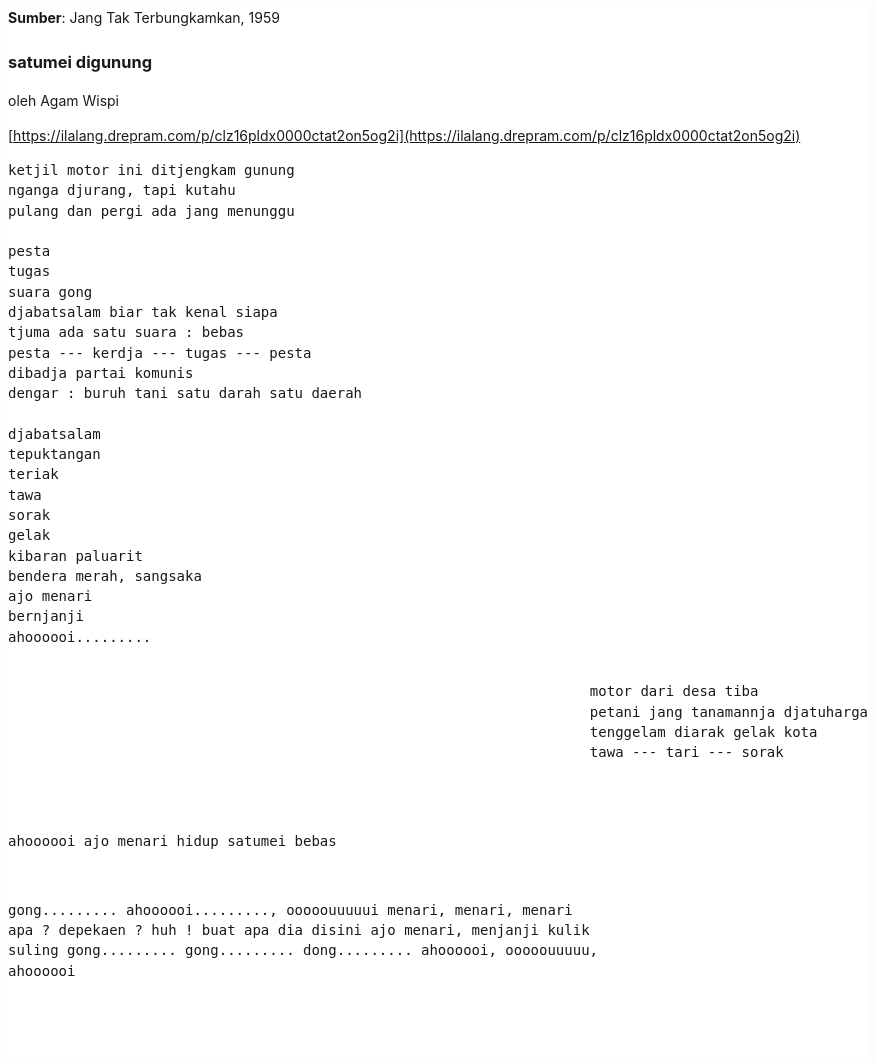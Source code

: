 **Sumber**: Jang Tak Terbungkamkan, 1959

### satumei digunung

oleh Agam Wispi

[https://ilalang.drepram.com/p/clz16pldx0000ctat2on5og2i](https://ilalang.drepram.com/p/clz16pldx0000ctat2on5og2i)

<pre>
ketjil motor ini ditjengkam gunung
nganga djurang, tapi kutahu
pulang dan pergi ada jang menunggu

pesta
tugas
suara gong
djabatsalam biar tak kenal siapa
tjuma ada satu suara : bebas
pesta --- kerdja --- tugas --- pesta
dibadja partai komunis
dengar : buruh tani satu darah satu daerah

djabatsalam
tepuktangan
teriak
tawa
sorak
gelak
kibaran paluarit
bendera merah, sangsaka
ajo menari
bernjanji
ahoooooi.........

<pre align="right">
motor dari desa tiba             
petani jang tanamannja djatuharga
tenggelam diarak gelak kota      
tawa --- tari --- sorak          
</pre>

ahoooooi
ajo menari
hidup satumei
bebas

gong.........
ahoooooi........., ooooouuuuui
menari, menari, menari
apa ? depekaen ? huh !
buat apa dia disini
ajo menari, menjanji
kulik suling
gong.........
gong.........
dong.........
ahoooooi, ooooouuuuu, ahoooooi

